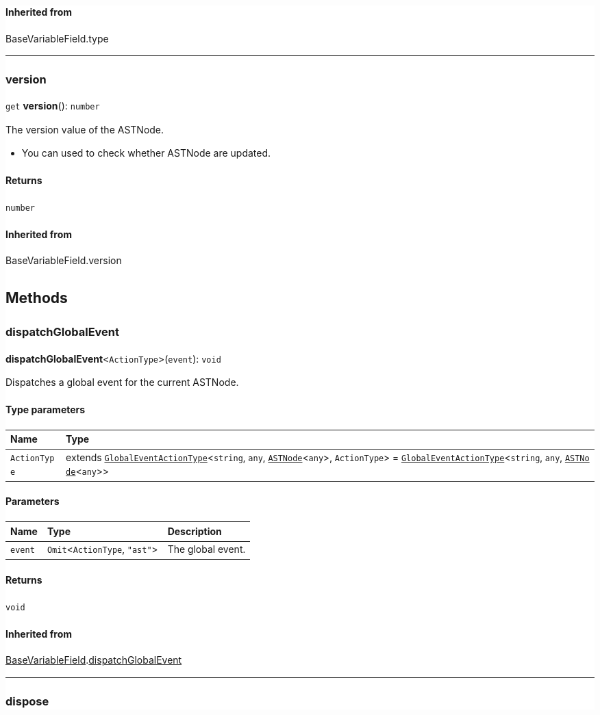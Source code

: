 #### Inherited from

BaseVariableField.type

***

### version

`get` **version**(): `number`

The version value of the ASTNode.

* You can used to check whether ASTNode are updated.

#### Returns

`number`

#### Inherited from

BaseVariableField.version

## Methods

### dispatchGlobalEvent

**dispatchGlobalEvent**<`ActionType`>(`event`): `void`

Dispatches a global event for the current ASTNode.

#### Type parameters

| Name | Type |
| :------ | :------ |
| `ActionType` | extends [`GlobalEventActionType`](/en/auto-docs/variable-plugin/interfaces/GlobalEventActionType.md)<`string`, `any`, [`ASTNode`](/en/auto-docs/variable-plugin/classes/ASTNode.md)<`any`>, `ActionType`> = [`GlobalEventActionType`](/en/auto-docs/variable-plugin/interfaces/GlobalEventActionType.md)<`string`, `any`, [`ASTNode`](/en/auto-docs/variable-plugin/classes/ASTNode.md)<`any`>> |

#### Parameters

| Name | Type | Description |
| :------ | :------ | :------ |
| `event` | `Omit`<`ActionType`, `"ast"`> | The global event. |

#### Returns

`void`

#### Inherited from

[BaseVariableField](/en/auto-docs/variable-plugin/classes/BaseVariableField.md).[dispatchGlobalEvent](/en/auto-docs/variable-plugin/classes/BaseVariableField.md#dispatchglobalevent)

***

### dispose
